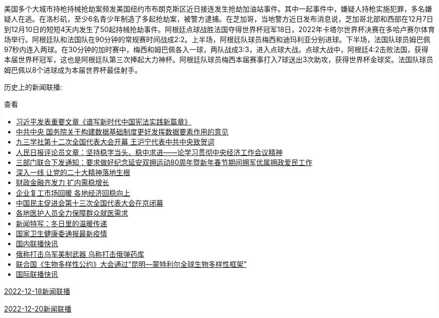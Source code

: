 
美国多个大城市持枪持械抢劫案频发美国纽约市布朗克斯区近日接连发生抢劫加油站事件。其中一起事件中，嫌疑人持枪实施犯罪，多名嫌疑人在逃。在洛杉矶，至少6名青少年制造了多起抢劫案，被警方逮捕。在芝加哥，当地警方近日发布消息说，芝加哥北部和西部在12月7日到12月10日的短短4天内发生了50起持械抢劫事件。阿根廷点球战胜法国夺得世界杯冠军18日，2022年卡塔尔世界杯决赛在多哈卢赛尔体育场举行。阿根廷队和法国队在90分钟的常规赛时间战成2∶2。上半场，阿根廷队球员梅西和迪玛利亚分别进球。下半场，法国队球员姆巴佩97秒内连入两球。在30分钟的加时赛中，梅西和姆巴佩各入一球，两队战成3∶3，进入点球大战。点球大战中，阿根廷4∶2击败法国，获得本届世界杯冠军，这也是阿根廷队第三次捧起大力神杯。阿根廷队球员梅西本届赛事打入7球送出3次助攻，获得世界杯金球奖。法国队球员姆巴佩以8个进球成为本届世界杯最佳射手。






历史上的新闻联播:

 查看
 

* [习近平发表重要文章《谱写新时代中国宪法实践新篇章》](#习近平发表重要文章《谱写新时代中国宪法实践新篇章》)
* [中共中央 国务院关于构建数据基础制度更好发挥数据要素作用的意见](#中共中央-国务院关于构建数据基础制度更好发挥数据要素作用的意见)
* [九三学社第十二次全国代表大会开幕 王沪宁代表中共中央致贺词](#九三学社第十二次全国代表大会开幕-王沪宁代表中共中央致贺词)
* [人民日报评论员文章：坚持稳字当头、稳中求进——论学习贯彻中央经济工作会议精神](#人民日报评论员文章：坚持稳字当头、稳中求进——论学习贯彻中央经济工作会议精神)
* [三部门联合下发通知：要求做好纪念延安双拥运动80周年暨新年春节期间拥军优属拥政爱民工作](#三部门联合下发通知：要求做好纪念延安双拥运动80周年暨新年春节期间拥军优属拥政爱民工作)
* [深入一线 让党的二十大精神落地生根](#深入一线-让党的二十大精神落地生根)
* [财政金融齐发力 扩内需稳增长](#财政金融齐发力-扩内需稳增长)
* [企业复工市场回暖 各地经济回稳向上](#企业复工市场回暖-各地经济回稳向上)
* [中国民主促进会第十三次全国代表大会在京闭幕](#中国民主促进会第十三次全国代表大会在京闭幕)
* [各地医护人员全力保障群众就医需求](#各地医护人员全力保障群众就医需求)
* [新闻特写：冬日里的温暖传递](#新闻特写：冬日里的温暖传递)
* [国家卫生健康委通报最新疫情](#国家卫生健康委通报最新疫情)
* [国内联播快讯](#国内联播快讯)
* [俄称打击乌军美制武器 乌称打击俄弹药库](#俄称打击乌军美制武器-乌称打击俄弹药库)
* [联合国《生物多样性公约》大会通过“昆明—蒙特利尔全球生物多样性框架”](#联合国《生物多样性公约》大会通过“昆明—蒙特利尔全球生物多样性框架”)
* [国际联播快讯](#国际联播快讯)






[2022-12-18新闻联播](/xinwenlianbo/20221218)


[2022-12-20新闻联播](/xinwenlianbo/20221220)



